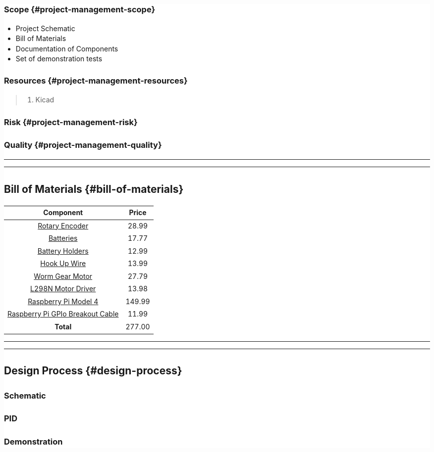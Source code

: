### Scope {#project-management-scope}
- Project Schematic
- Bill of Materials
- Documentation of Components
- Set of demonstration tests

### Resources {#project-management-resources}

> 1. Kicad 

### Risk {#project-management-risk}

### Quality {#project-management-quality}

---
---




## Bill of Materials {#bill-of-materials}

| Component | Price |
| :-------: | :---: | 
| [Rotary Encoder](https://www.amazon.ca/gp/product/B07JM9YRTQ/ref=ppx_yo_dt_b_asin_title_o05_s00?ie=UTF8&psc=1) | 28.99 | 
| [Batteries](https://www.amazon.ca/gp/product/B00MNV8E0C/ref=ppx_yo_dt_b_asin_title_o00_s00?ie=UTF8&psc=1) | 17.77 |
| [Battery Holders](https://www.amazon.ca/gp/product/B07BNMKNQX/ref=ppx_yo_dt_b_asin_title_o00_s01?ie=UTF8&psc=1) | 12.99 |
| [Hook Up Wire](https://www.amazon.ca/gp/product/B01EV70C78/ref=ppx_yo_dt_b_asin_title_o00_s00?ie=UTF8&psc=1) | 13.99 |
| [Worm Gear Motor](https://www.amazon.ca/gp/product/B073S5GM6Q/ref=ppx_yo_dt_b_asin_title_o00_s00?ie=UTF8&psc=1) | 27.79 |
| [L298N Motor Driver](https://www.amazon.ca/gp/product/B00CAG6GX2/ref=ppx_yo_dt_b_asin_title_o01_s00?ie=UTF8&psc=1) | 13.98 |
| [Raspberry Pi Model 4](https://www.amazon.ca/gp/product/B07YCWRZ8P/ref=ppx_yo_dt_b_asin_title_o01_s01?ie=UTF8&psc=1) | 149.99 |
| [Raspberry Pi GPIo Breakout Cable](https://www.amazon.ca/gp/product/B07425G6D6/ref=ppx_yo_dt_b_asin_title_o05_s00?ie=UTF8&psc=1) | 11.99 |
| **Total** | 277.00 |

---
---
## Design Process {#design-process}

### Schematic

### PID

### Demonstration
